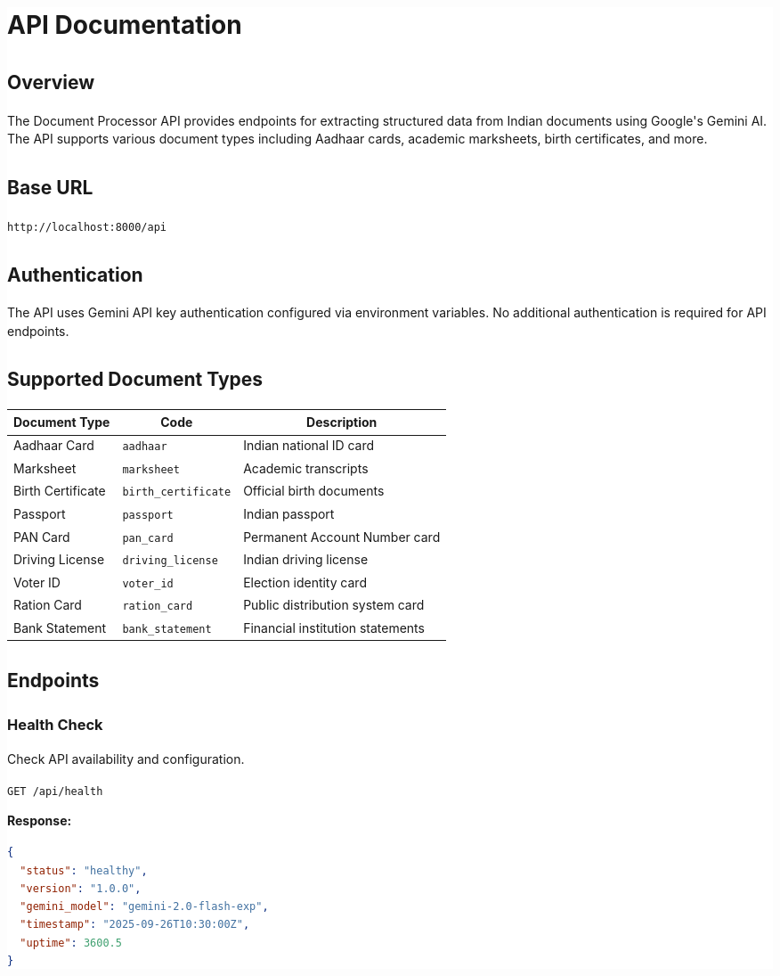 # API Documentation

## Overview

The Document Processor API provides endpoints for extracting structured data from Indian documents using Google's Gemini AI. The API supports various document types including Aadhaar cards, academic marksheets, birth certificates, and more.

## Base URL

```
http://localhost:8000/api
```

## Authentication

The API uses Gemini API key authentication configured via environment variables. No additional authentication is required for API endpoints.

## Supported Document Types

| Document Type | Code | Description |
|---------------|------|-------------|
| Aadhaar Card | `aadhaar` | Indian national ID card |
| Marksheet | `marksheet` | Academic transcripts |
| Birth Certificate | `birth_certificate` | Official birth documents |
| Passport | `passport` | Indian passport |
| PAN Card | `pan_card` | Permanent Account Number card |
| Driving License | `driving_license` | Indian driving license |
| Voter ID | `voter_id` | Election identity card |
| Ration Card | `ration_card` | Public distribution system card |
| Bank Statement | `bank_statement` | Financial institution statements |

## Endpoints

### Health Check

Check API availability and configuration.

```http
GET /api/health
```

**Response:**
```json
{
  "status": "healthy",
  "version": "1.0.0",
  "gemini_model": "gemini-2.0-flash-exp",
  "timestamp": "2025-09-26T10:30:00Z",
  "uptime": 3600.5
}
```
